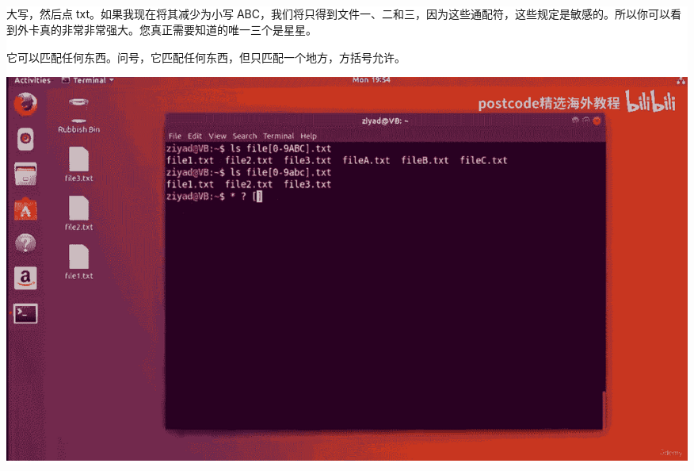 大写，然后点 txt。如果我现在将其减少为小写 ABC，我们将只得到文件一、二和三，因为这些通配符，这些规定是敏感的。所以你可以看到外卡真的非常非常强大。您真正需要知道的唯一三个是星星。

它可以匹配任何东西。问号，它匹配任何东西，但只匹配一个地方，方括号允许。

![](img/8f9a7513f7eb7ec75310a6ab40577e04_78.png)